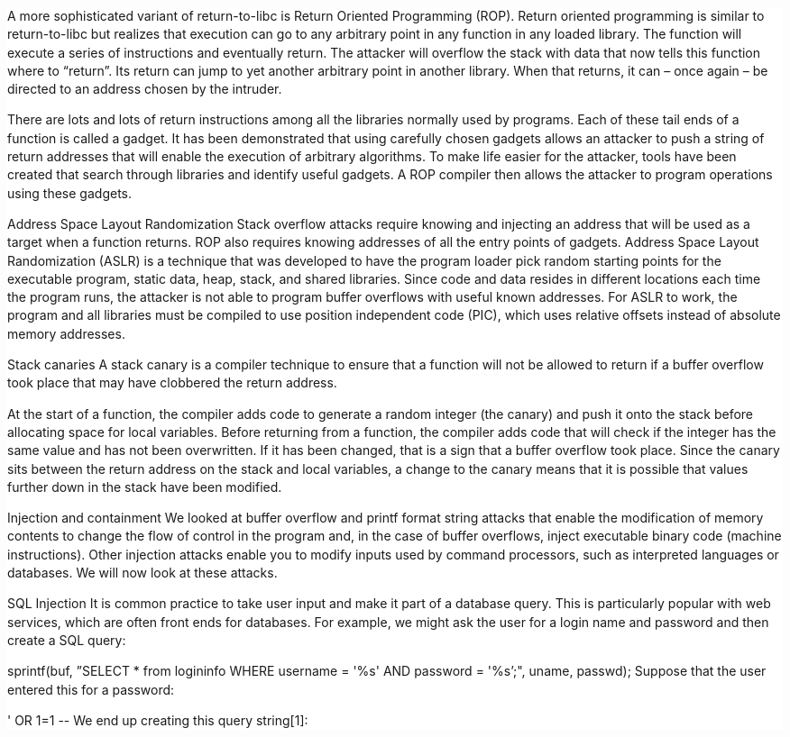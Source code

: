 A more sophisticated variant of return-to-libc is Return Oriented Programming (ROP). Return oriented programming is similar to return-to-libc but realizes that execution can go to any arbitrary point in any function in any loaded library. The function will execute a series of instructions and eventually return. The attacker will overflow the stack with data that now tells this function where to “return”. Its return can jump to yet another arbitrary point in another library. When that returns, it can – once again – be directed to an address chosen by the intruder.

There are lots and lots of return instructions among all the libraries normally used by programs. Each of these tail ends of a function is called a gadget. It has been demonstrated that using carefully chosen gadgets allows an attacker to push a string of return addresses that will enable the execution of arbitrary algorithms. To make life easier for the attacker, tools have been created that search through libraries and identify useful gadgets. A ROP compiler then allows the attacker to program operations using these gadgets.

Address Space Layout Randomization
Stack overflow attacks require knowing and injecting an address that will be used as a target when a function returns. ROP also requires knowing addresses of all the entry points of gadgets. Address Space Layout Randomization (ASLR) is a technique that was developed to have the program loader pick random starting points for the executable program, static data, heap, stack, and shared libraries. Since code and data resides in different locations each time the program runs, the attacker is not able to program buffer overflows with useful known addresses. For ASLR to work, the program and all libraries must be compiled to use position independent code (PIC), which uses relative offsets instead of absolute memory addresses.

Stack canaries
A stack canary is a compiler technique to ensure that a function will not be allowed to return if a buffer overflow took place that may have clobbered the return address.

At the start of a function, the compiler adds code to generate a random integer (the canary) and push it onto the stack before allocating space for local variables. Before returning from a function, the compiler adds code that will check if the integer has the same value and has not been overwritten. If it has been changed, that is a sign that a buffer overflow took place. Since the canary sits between the return address on the stack and local variables, a change to the canary means that it is possible that values further down in the stack have been modified.

Injection and containment
We looked at buffer overflow and printf format string attacks that enable the modification of memory contents to change the flow of control in the program and, in the case of buffer overflows, inject executable binary code (machine instructions). Other injection attacks enable you to modify inputs used by command processors, such as interpreted languages or databases. We will now look at these attacks.

SQL Injection
It is common practice to take user input and make it part of a database query. This is particularly popular with web services, which are often front ends for databases. For example, we might ask the user for a login name and password and then create a SQL query:

sprintf(buf,
    ”SELECT * from logininfo WHERE username = '%s' AND password = '%s’;",
    uname, passwd);
Suppose that the user entered this for a password:

' OR 1=1 --
We end up creating this query string[1]:
